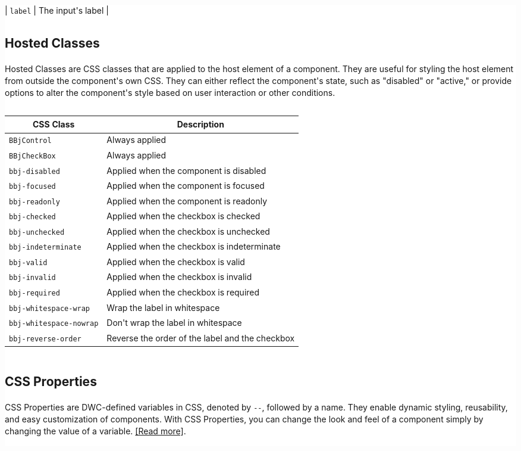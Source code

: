 | ``label``                     | The input's label                       |


</div>

## Hosted Classes


Hosted Classes are CSS classes that are applied to the host element of a component. They are useful for styling the host element from outside the component's own CSS.
They can either reflect the component's state, such as "disabled" or "active," or provide options to alter the component's style based on user interaction or other conditions.
<div style="overflow-x: auto;">

| CSS Class                 | Description                                     |
| ------------------------- | ----------------------------------------------- |
| ``BBjControl``            | Always applied                                  |
| ``BBjCheckBox``           | Always applied                                  |
| ``bbj-disabled``          | Applied when the component is disabled          |
| ``bbj-focused``           | Applied when the component is focused           |
| ``bbj-readonly``          | Applied when the component is readonly          |
| ``bbj-checked``           | Applied when the checkbox is checked            |
| ``bbj-unchecked``         | Applied when the checkbox is unchecked          |
| ``bbj-indeterminate``     | Applied when the checkbox is indeterminate      |
| ``bbj-valid``             | Applied when the checkbox is valid              |
| ``bbj-invalid``           | Applied when the checkbox is invalid            |
| ``bbj-required``          | Applied when the checkbox is required           |
| ``bbj-whitespace-wrap``   | Wrap the label in whitespace                    |
| ``bbj-whitespace-nowrap`` | Don't wrap the label in whitespace              |
| ``bbj-reverse-order``     | Reverse the order of the label and the checkbox |


</div>

## CSS Properties


CSS Properties are DWC-defined variables in CSS, denoted by `--`, followed by a name.
They enable dynamic styling, reusability, and easy customization of components.
With CSS Properties, you can change the look and feel of a component simply by changing the value of a variable.
[[Read more]](theme-engine/css-variables).
<div style="overflow-x: auto;">
